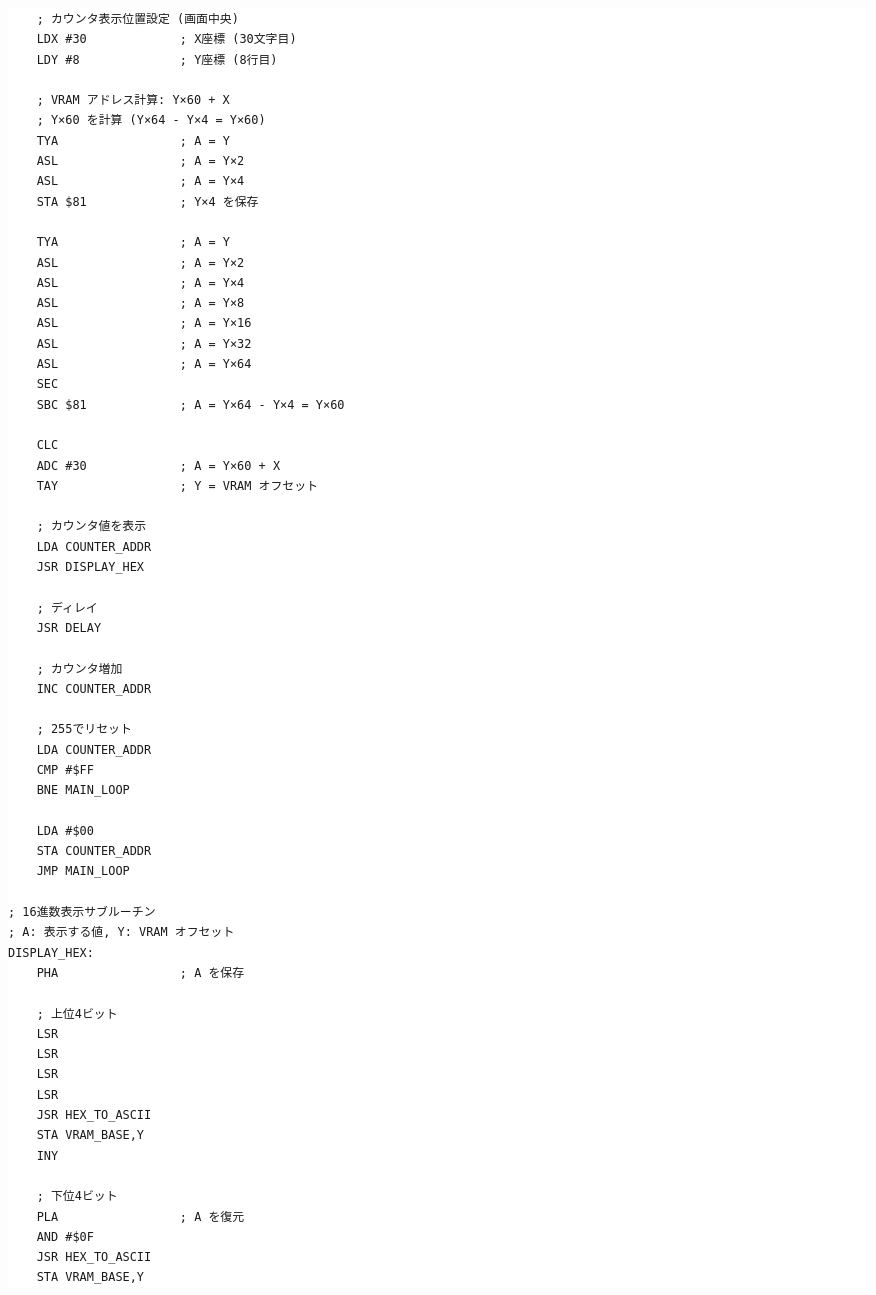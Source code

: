 ```assembly
    ; カウンタ表示位置設定 (画面中央)
    LDX #30             ; X座標 (30文字目)
    LDY #8              ; Y座標 (8行目)

    ; VRAM アドレス計算: Y×60 + X
    ; Y×60 を計算 (Y×64 - Y×4 = Y×60)
    TYA                 ; A = Y
    ASL                 ; A = Y×2
    ASL                 ; A = Y×4
    STA $81             ; Y×4 を保存

    TYA                 ; A = Y
    ASL                 ; A = Y×2
    ASL                 ; A = Y×4
    ASL                 ; A = Y×8
    ASL                 ; A = Y×16
    ASL                 ; A = Y×32
    ASL                 ; A = Y×64
    SEC
    SBC $81             ; A = Y×64 - Y×4 = Y×60

    CLC
    ADC #30             ; A = Y×60 + X
    TAY                 ; Y = VRAM オフセット

    ; カウンタ値を表示
    LDA COUNTER_ADDR
    JSR DISPLAY_HEX

    ; ディレイ
    JSR DELAY

    ; カウンタ増加
    INC COUNTER_ADDR

    ; 255でリセット
    LDA COUNTER_ADDR
    CMP #$FF
    BNE MAIN_LOOP

    LDA #$00
    STA COUNTER_ADDR
    JMP MAIN_LOOP

; 16進数表示サブルーチン
; A: 表示する値, Y: VRAM オフセット
DISPLAY_HEX:
    PHA                 ; A を保存

    ; 上位4ビット
    LSR
    LSR
    LSR
    LSR
    JSR HEX_TO_ASCII
    STA VRAM_BASE,Y
    INY

    ; 下位4ビット
    PLA                 ; A を復元
    AND #$0F
    JSR HEX_TO_ASCII
    STA VRAM_BASE,Y
```